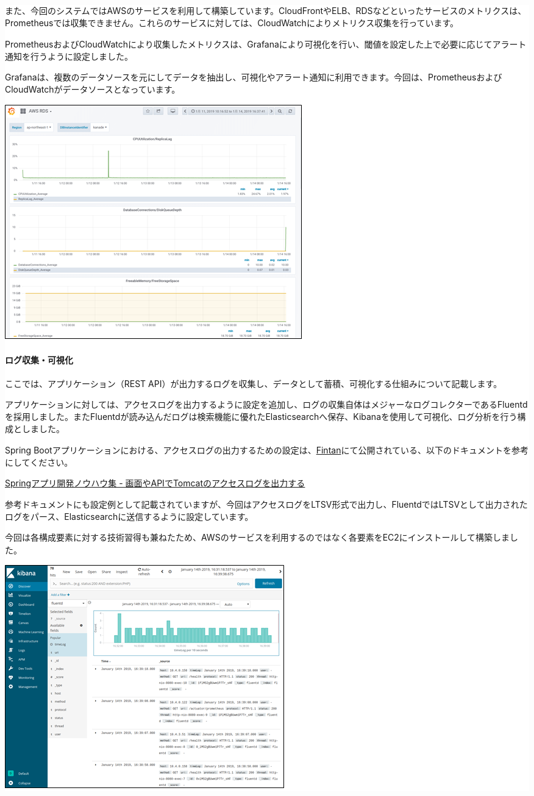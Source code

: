 また、今回のシステムではAWSのサービスを利用して構築しています。CloudFrontやELB、RDSなどといったサービスのメトリクスは、Prometheusでは収集できません。これらのサービスに対しては、CloudWatchによりメトリクス収集を行っています。

PrometheusおよびCloudWatchにより収集したメトリクスは、Grafanaにより可視化を行い、閾値を設定した上で必要に応じてアラート通知を行うように設定しました。

Grafanaは、複数のデータソースを元にしてデータを抽出し、可視化やアラート通知に利用できます。今回は、PrometheusおよびCloudWatchがデータソースとなっています。

![Grafana](img/grafana.png)


#### <a name="log-collect">ログ収集・可視化</a>

ここでは、アプリケーション（REST API）が出力するログを収集し、データとして蓄積、可視化する仕組みについて記載します。

アプリケーションに対しては、アクセスログを出力するように設定を追加し、ログの収集自体はメジャーなログコレクターであるFluentdを採用しました。またFluentdが読み込んだログは検索機能に優れたElasticsearchへ保存、Kibanaを使用して可視化、ログ分析を行う構成としました。

Spring Bootアプリケーションにおける、アクセスログの出力するための設定は、[Fintan](https://fintan.jp/)にて公開されている、以下のドキュメントを参考にしてください。

[Springアプリ開発ノウハウ集 - 画面やAPIでTomcatのアクセスログを出力する](https://fintan-contents.github.io/spring-crib-notes/latest/html/common/log/web-access-log.html)

参考ドキュメントにも設定例として記載されていますが、今回はアクセスログをLTSV形式で出力し、FluentdではLTSVとして出力されたログをパース、Elasticsearchに送信するように設定しています。

今回は各構成要素に対する技術習得も兼ねたため、AWSのサービスを利用するのではなく各要素をEC2にインストールして構築しました。

![Kibana](img/kibana.png)
